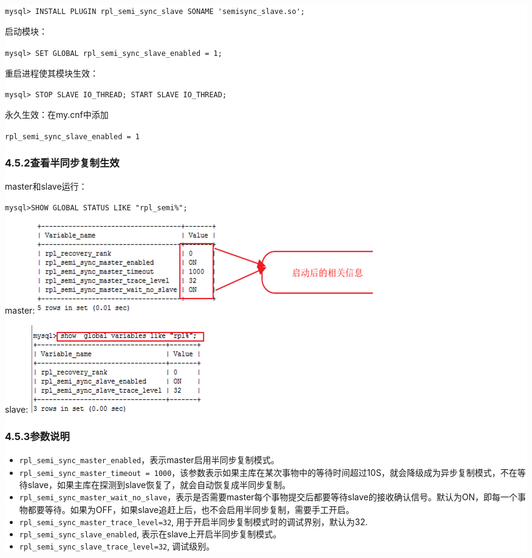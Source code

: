 ```
mysql> INSTALL PLUGIN rpl_semi_sync_slave SONAME 'semisync_slave.so';
```

启动模块：

```
mysql> SET GLOBAL rpl_semi_sync_slave_enabled = 1;
```

重启进程使其模块生效：

```
mysql> STOP SLAVE IO_THREAD; START SLAVE IO_THREAD;
```

永久生效：在my.cnf中添加

```
rpl_semi_sync_slave_enabled = 1
```

### 4.5.2查看半同步复制生效

master和slave运行：

```
mysql>SHOW GLOBAL STATUS LIKE "rpl_semi%";
```

master:
![半同步复制Master](https://github.com/Shannon1/documents/blob/master/image/semi_master.png)

slave:
![半同步复制Slave](https://github.com/Shannon1/documents/blob/master/image/semi_slave.png)

### 4.5.3参数说明
- `rpl_semi_sync_master_enabled`，表示master启用半同步复制模式。
- `rpl_semi_sync_master_timeout = 1000`，该参数表示如果主库在某次事物中的等待时间超过10S，就会降级成为异步复制模式，不在等待slave，如果主库在探测到slave恢复了，就会自动恢复成半同步复制。
- `rpl_semi_sync_master_wait_no_slave`，表示是否需要master每个事物提交后都要等待slave的接收确认信号。默认为ON，即每一个事物都要等待。如果为OFF，如果slave追赶上后，也不会启用半同步复制，需要手工开启。
- `rpl_semi_sync_master_trace_level=32`, 用于开启半同步复制模式时的调试界别，默认为32.
- `rpl_semi_sync_slave_enabled`, 表示在slave上开启半同步复制模式。
- `rpl_semi_sync_slave_trace_level=32`, 调试级别。
